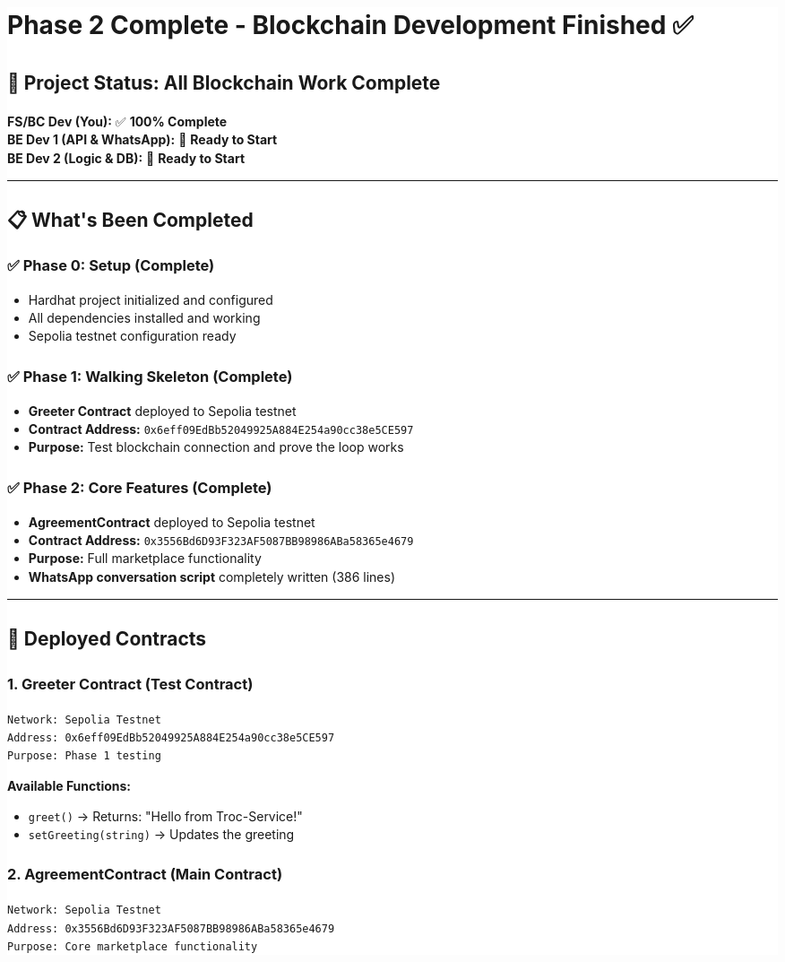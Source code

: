 # Phase 2 Complete - Blockchain Development Finished ✅

## 🎯 Project Status: All Blockchain Work Complete

**FS/BC Dev (You):** ✅ **100% Complete**  
**BE Dev 1 (API & WhatsApp):** 🔄 **Ready to Start**  
**BE Dev 2 (Logic & DB):** 🔄 **Ready to Start**  

---

## 📋 What's Been Completed

### ✅ **Phase 0: Setup (Complete)**
- Hardhat project initialized and configured
- All dependencies installed and working
- Sepolia testnet configuration ready

### ✅ **Phase 1: Walking Skeleton (Complete)**
- **Greeter Contract** deployed to Sepolia testnet
- **Contract Address:** `0x6eff09EdBb52049925A884E254a90cc38e5CE597`
- **Purpose:** Test blockchain connection and prove the loop works

### ✅ **Phase 2: Core Features (Complete)**
- **AgreementContract** deployed to Sepolia testnet
- **Contract Address:** `0x3556Bd6D93F323AF5087BB98986ABa58365e4679`
- **Purpose:** Full marketplace functionality
- **WhatsApp conversation script** completely written (386 lines)

---

## 🚀 Deployed Contracts

### **1. Greeter Contract (Test Contract)**
```
Network: Sepolia Testnet
Address: 0x6eff09EdBb52049925A884E254a90cc38e5CE597
Purpose: Phase 1 testing
```

**Available Functions:**
- `greet()` → Returns: "Hello from Troc-Service!"
- `setGreeting(string)` → Updates the greeting

### **2. AgreementContract (Main Contract)**
```
Network: Sepolia Testnet
Address: 0x3556Bd6D93F323AF5087BB98986ABa58365e4679
Purpose: Core marketplace functionality
```
